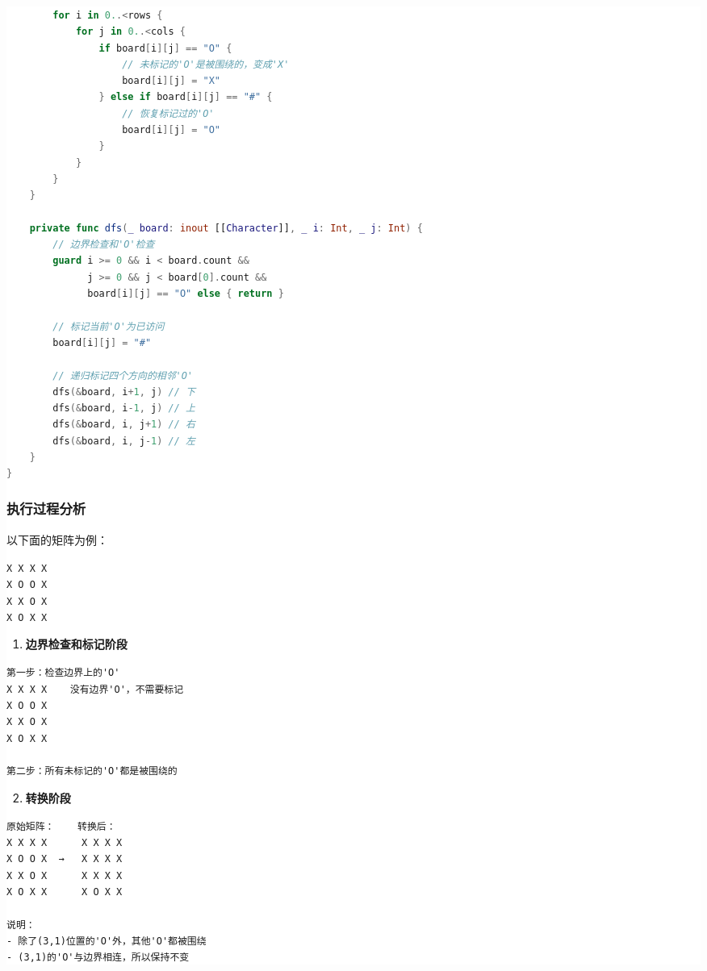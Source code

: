 ```swift
        for i in 0..<rows {
            for j in 0..<cols {
                if board[i][j] == "O" {
                    // 未标记的'O'是被围绕的，变成'X'
                    board[i][j] = "X"
                } else if board[i][j] == "#" {
                    // 恢复标记过的'O'
                    board[i][j] = "O"
                }
            }
        }
    }
    
    private func dfs(_ board: inout [[Character]], _ i: Int, _ j: Int) {
        // 边界检查和'O'检查
        guard i >= 0 && i < board.count &&
              j >= 0 && j < board[0].count &&
              board[i][j] == "O" else { return }
        
        // 标记当前'O'为已访问
        board[i][j] = "#"
        
        // 递归标记四个方向的相邻'O'
        dfs(&board, i+1, j) // 下
        dfs(&board, i-1, j) // 上
        dfs(&board, i, j+1) // 右
        dfs(&board, i, j-1) // 左
    }
}
```

### 执行过程分析
以下面的矩阵为例：
```
X X X X
X O O X
X X O X
X O X X
```

1. **边界检查和标记阶段**
```
第一步：检查边界上的'O'
X X X X    没有边界'O'，不需要标记
X O O X
X X O X
X O X X

第二步：所有未标记的'O'都是被围绕的
```

2. **转换阶段**
```
原始矩阵：    转换后：
X X X X      X X X X
X O O X  →   X X X X
X X O X      X X X X
X O X X      X O X X

说明：
- 除了(3,1)位置的'O'外，其他'O'都被围绕
- (3,1)的'O'与边界相连，所以保持不变
```
